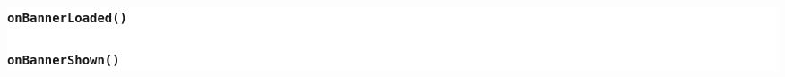 
</h3>



<div id="onBannerLoaded"></div>
<h3>
  <code>onBannerLoaded()</code>
  

</h3>



<div id="onBannerShown"></div>
<h3>
  <code>onBannerShown()</code>
  

</h3>




















